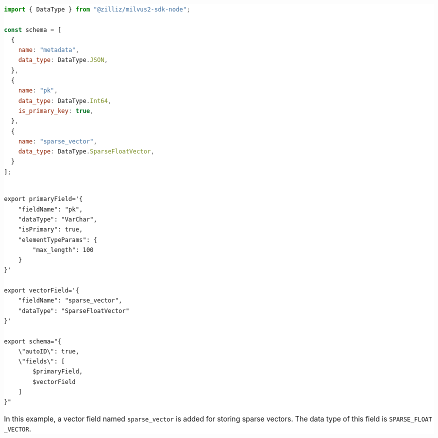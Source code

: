 ```java

```

```javascript
import { DataType } from "@zilliz/milvus2-sdk-node";​
​
const schema = [​
  {​
    name: "metadata",​
    data_type: DataType.JSON,​
  },​
  {​
    name: "pk",​
    data_type: DataType.Int64,​
    is_primary_key: true,​
  },​
  {​
    name: "sparse_vector",​
    data_type: DataType.SparseFloatVector,​
  }​
];​
​

```

```curl
export primaryField='{​
    "fieldName": "pk",​
    "dataType": "VarChar",​
    "isPrimary": true,​
    "elementTypeParams": {​
        "max_length": 100​
    }​
}'​
​
export vectorField='{​
    "fieldName": "sparse_vector",​
    "dataType": "SparseFloatVector"​
}'​
​
export schema="{​
    \"autoID\": true,​
    \"fields\": [​
        $primaryField,​
        $vectorField​
    ]​
}"​

```

In this example, a vector field named `sparse_vector` is added for storing sparse vectors. The data type of this field is `SPARSE_FLOAT_VECTOR`.​
